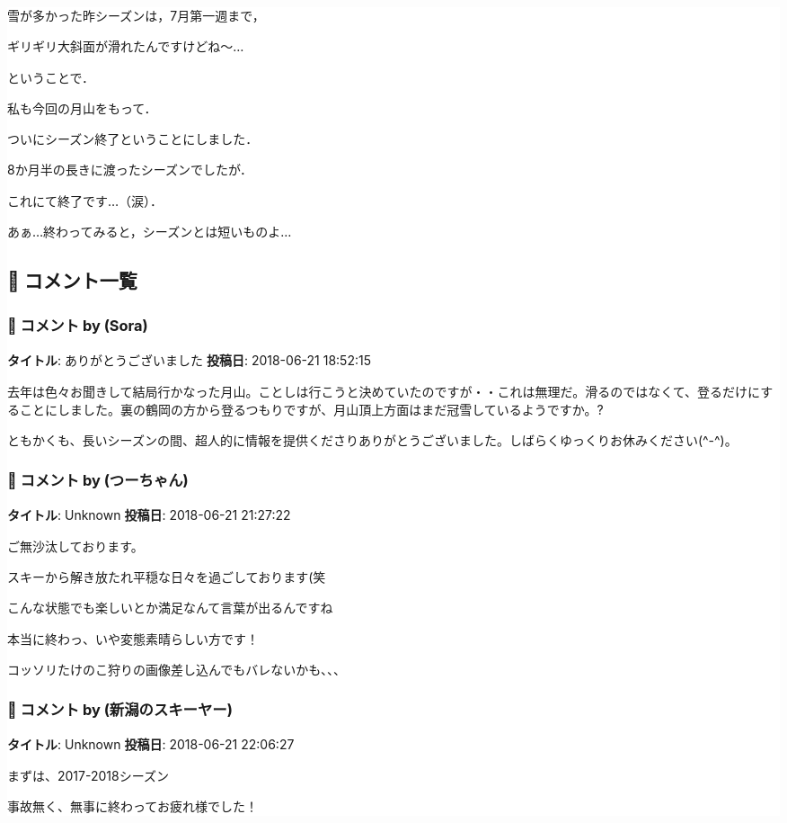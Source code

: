 雪が多かった昨シーズンは，7月第一週まで，


ギリギリ大斜面が滑れたんですけどね～…





ということで．


私も今回の月山をもって．


ついにシーズン終了ということにしました．





8か月半の長きに渡ったシーズンでしたが．


これにて終了です…（涙）．


あぁ…終わってみると，シーズンとは短いものよ…

## 💬 コメント一覧

### 💬 コメント by (Sora)
**タイトル**: ありがとうございました
**投稿日**: 2018-06-21 18:52:15

去年は色々お聞きして結局行かなった月山。ことしは行こうと決めていたのですが・・これは無理だ。滑るのではなくて、登るだけにすることにしました。裏の鶴岡の方から登るつもりですが、月山頂上方面はまだ冠雪しているようですか。?

ともかくも、長いシーズンの間、超人的に情報を提供くださりありがとうございました。しばらくゆっくりお休みください(^-^)。

### 💬 コメント by (つーちゃん)
**タイトル**: Unknown
**投稿日**: 2018-06-21 21:27:22

ご無沙汰しております。

スキーから解き放たれ平穏な日々を過ごしております(笑

こんな状態でも楽しいとか満足なんて言葉が出るんですね

本当に終わっ、いや変態素晴らしい方です！

コッソリたけのこ狩りの画像差し込んでもバレないかも、、、

### 💬 コメント by (新潟のスキーヤー)
**タイトル**: Unknown
**投稿日**: 2018-06-21 22:06:27

まずは、2017-2018シーズン

事故無く、無事に終わってお疲れ様でした！


